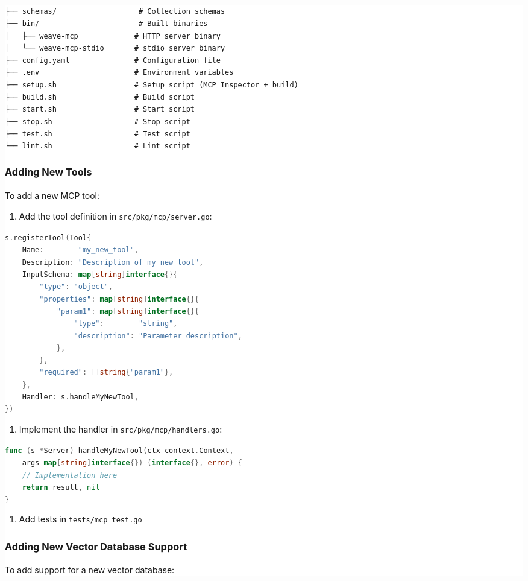 ```text
├── schemas/                   # Collection schemas
├── bin/                       # Built binaries
│   ├── weave-mcp             # HTTP server binary
│   └── weave-mcp-stdio       # stdio server binary
├── config.yaml               # Configuration file
├── .env                      # Environment variables
├── setup.sh                  # Setup script (MCP Inspector + build)
├── build.sh                  # Build script
├── start.sh                  # Start script
├── stop.sh                   # Stop script
├── test.sh                   # Test script
└── lint.sh                   # Lint script
```

### Adding New Tools

To add a new MCP tool:

1. Add the tool definition in `src/pkg/mcp/server.go`:

```go
s.registerTool(Tool{
    Name:        "my_new_tool",
    Description: "Description of my new tool",
    InputSchema: map[string]interface{}{
        "type": "object",
        "properties": map[string]interface{}{
            "param1": map[string]interface{}{
                "type":        "string",
                "description": "Parameter description",
            },
        },
        "required": []string{"param1"},
    },
    Handler: s.handleMyNewTool,
})
```

1. Implement the handler in `src/pkg/mcp/handlers.go`:

```go
func (s *Server) handleMyNewTool(ctx context.Context, 
    args map[string]interface{}) (interface{}, error) {
    // Implementation here
    return result, nil
}
```

1. Add tests in `tests/mcp_test.go`

### Adding New Vector Database Support

To add support for a new vector database:
